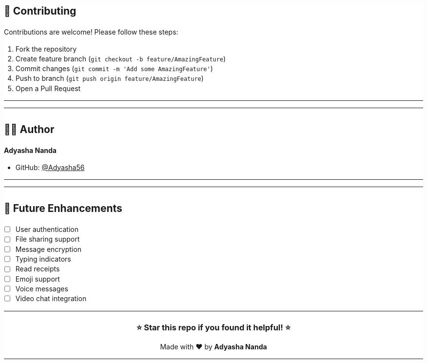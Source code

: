 
## 🤝 **Contributing**

Contributions are welcome! Please follow these steps:

1. Fork the repository
2. Create feature branch (`git checkout -b feature/AmazingFeature`)
3. Commit changes (`git commit -m 'Add some AmazingFeature'`)
4. Push to branch (`git push origin feature/AmazingFeature`)
5. Open a Pull Request

---

---

## 👨‍💻 **Author**

**Adyasha Nanda**
- GitHub: [@Adyasha56](https://github.com/Adyasha56)
---

---

## 🔮 **Future Enhancements**

- [ ] User authentication
- [ ] File sharing support
- [ ] Message encryption
- [ ] Typing indicators
- [ ] Read receipts
- [ ] Emoji support
- [ ] Voice messages
- [ ] Video chat integration

---

<div align="center">

### ⭐ **Star this repo if you found it helpful!** ⭐

Made with ❤️ by **Adyasha Nanda**

</div>

---
